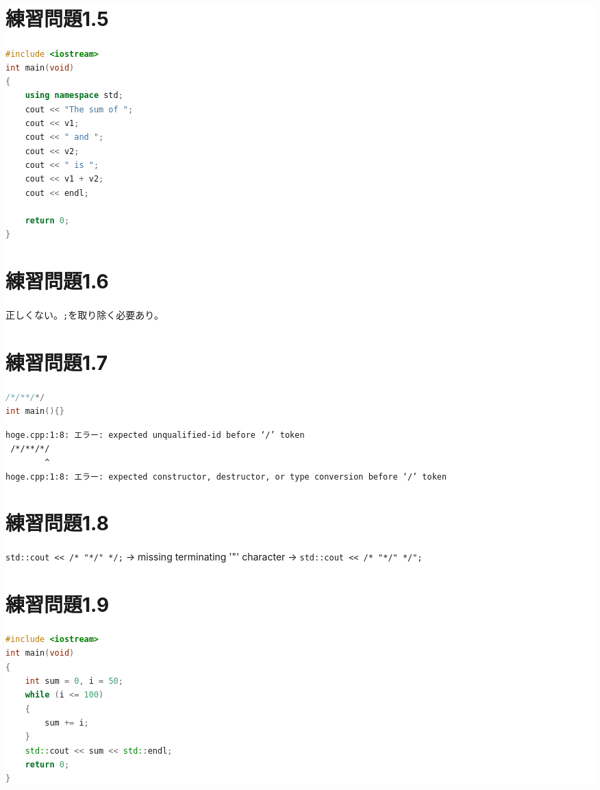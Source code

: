 # 練習問題1.5
```cpp
#include <iostream>
int main(void)
{
    using namespace std;
    cout << "The sum of ";
    cout << v1;
    cout << " and ";
    cout << v2;
    cout << " is ";
    cout << v1 + v2;
    cout << endl;

    return 0;
}
```

# 練習問題1.6
正しくない。``;``を取り除く必要あり。

# 練習問題1.7
```cpp
/*/**/*/
int main(){}
```
```
hoge.cpp:1:8: エラー: expected unqualified-id before ‘/’ token
 /*/**/*/
        ^
hoge.cpp:1:8: エラー: expected constructor, destructor, or type conversion before ‘/’ token
```

# 練習問題1.8
``std::cout << /* "*/" */;`` → missing terminating '"' character → ``std::cout << /* "*/" */";``

# 練習問題1.9
```cpp
#include <iostream>
int main(void)
{
    int sum = 0, i = 50;
    while (i <= 100)
    {
        sum += i;
    }
    std::cout << sum << std::endl;
    return 0;
}
```
